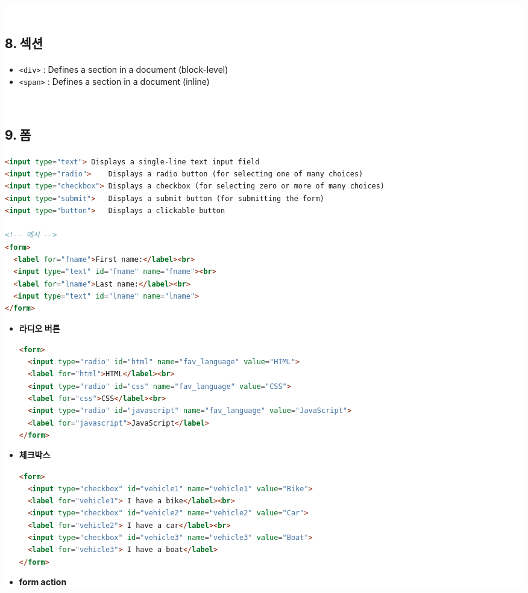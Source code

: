 <br>

## 8. 섹션

- `<div>`  : Defines a section in a document (block-level)
- `<span>` : Defines a section in a document (inline)

<br>

## 9. 폼

```html
<input type="text"> Displays a single-line text input field
<input type="radio">    Displays a radio button (for selecting one of many choices)
<input type="checkbox"> Displays a checkbox (for selecting zero or more of many choices)
<input type="submit">   Displays a submit button (for submitting the form)
<input type="button">   Displays a clickable button

<!-- 예시 -->
<form>
  <label for="fname">First name:</label><br>
  <input type="text" id="fname" name="fname"><br>
  <label for="lname">Last name:</label><br>
  <input type="text" id="lname" name="lname">
</form>
```

- **라디오 버튼**

  ```html
  <form>
    <input type="radio" id="html" name="fav_language" value="HTML">
    <label for="html">HTML</label><br>
    <input type="radio" id="css" name="fav_language" value="CSS">
    <label for="css">CSS</label><br>
    <input type="radio" id="javascript" name="fav_language" value="JavaScript">
    <label for="javascript">JavaScript</label>
  </form>
  ```

- **체크박스**

  ```html
  <form>
    <input type="checkbox" id="vehicle1" name="vehicle1" value="Bike">
    <label for="vehicle1"> I have a bike</label><br>
    <input type="checkbox" id="vehicle2" name="vehicle2" value="Car">
    <label for="vehicle2"> I have a car</label><br>
    <input type="checkbox" id="vehicle3" name="vehicle3" value="Boat">
    <label for="vehicle3"> I have a boat</label>
  </form>
  ```

- **form action**
